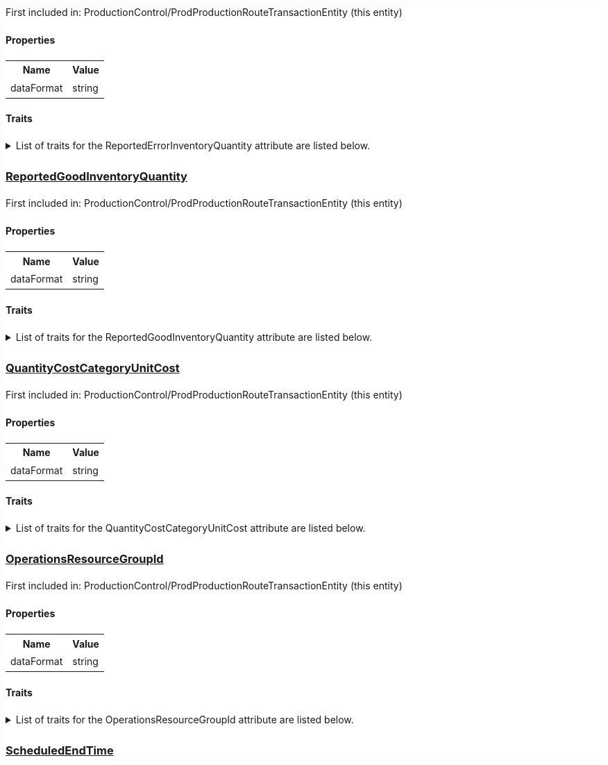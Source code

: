 First included in: ProductionControl/ProdProductionRouteTransactionEntity (this entity)  

#### Properties

<table><tr><th>Name</th><th>Value</th></tr><tr><td>dataFormat</td><td>string</td></tr></table>

#### Traits

<details><summary>List of traits for the ReportedErrorInventoryQuantity attribute are listed below.</summary></details>

### <a href=#ReportedGoodInventoryQuantity name="ReportedGoodInventoryQuantity">ReportedGoodInventoryQuantity</a>

First included in: ProductionControl/ProdProductionRouteTransactionEntity (this entity)  

#### Properties

<table><tr><th>Name</th><th>Value</th></tr><tr><td>dataFormat</td><td>string</td></tr></table>

#### Traits

<details><summary>List of traits for the ReportedGoodInventoryQuantity attribute are listed below.</summary></details>

### <a href=#QuantityCostCategoryUnitCost name="QuantityCostCategoryUnitCost">QuantityCostCategoryUnitCost</a>

First included in: ProductionControl/ProdProductionRouteTransactionEntity (this entity)  

#### Properties

<table><tr><th>Name</th><th>Value</th></tr><tr><td>dataFormat</td><td>string</td></tr></table>

#### Traits

<details><summary>List of traits for the QuantityCostCategoryUnitCost attribute are listed below.</summary></details>

### <a href=#OperationsResourceGroupId name="OperationsResourceGroupId">OperationsResourceGroupId</a>

First included in: ProductionControl/ProdProductionRouteTransactionEntity (this entity)  

#### Properties

<table><tr><th>Name</th><th>Value</th></tr><tr><td>dataFormat</td><td>string</td></tr></table>

#### Traits

<details><summary>List of traits for the OperationsResourceGroupId attribute are listed below.</summary></details>

### <a href=#ScheduledEndTime name="ScheduledEndTime">ScheduledEndTime</a>
